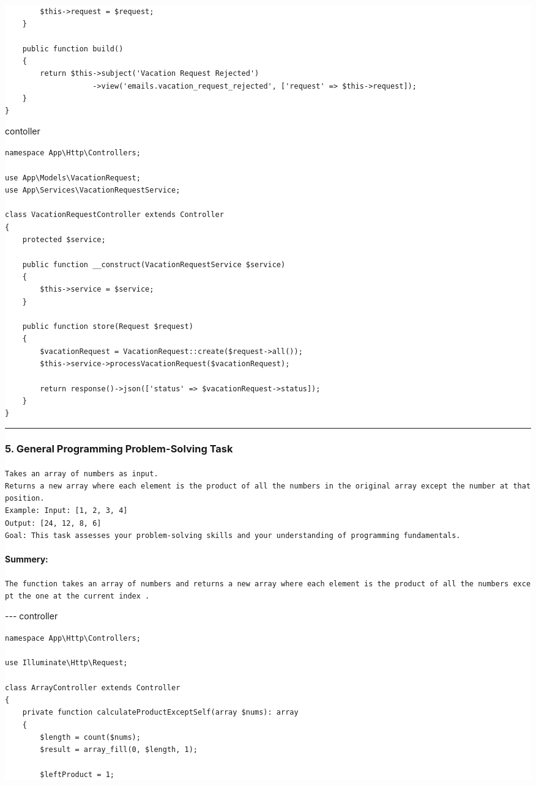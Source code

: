```
        $this->request = $request;
    }

    public function build()
    {
        return $this->subject('Vacation Request Rejected')
                    ->view('emails.vacation_request_rejected', ['request' => $this->request]);
    }
}
```
contoller
```
namespace App\Http\Controllers;

use App\Models\VacationRequest;
use App\Services\VacationRequestService;

class VacationRequestController extends Controller
{
    protected $service;

    public function __construct(VacationRequestService $service)
    {
        $this->service = $service;
    }

    public function store(Request $request)
    {
        $vacationRequest = VacationRequest::create($request->all());
        $this->service->processVacationRequest($vacationRequest);

        return response()->json(['status' => $vacationRequest->status]);
    }
}
```
----------------------------------------------------------------
### 5. General Programming Problem-Solving Task
    Takes an array of numbers as input.
    Returns a new array where each element is the product of all the numbers in the original array except the number at that position.
    Example: Input: [1, 2, 3, 4]
    Output: [24, 12, 8, 6]
    Goal: This task assesses your problem-solving skills and your understanding of programming fundamentals.

#### Summery:
    The function takes an array of numbers and returns a new array where each element is the product of all the numbers except the one at the current index .

--- controller
```
namespace App\Http\Controllers;

use Illuminate\Http\Request;

class ArrayController extends Controller
{
    private function calculateProductExceptSelf(array $nums): array
    {
        $length = count($nums);
        $result = array_fill(0, $length, 1);

        $leftProduct = 1;
```